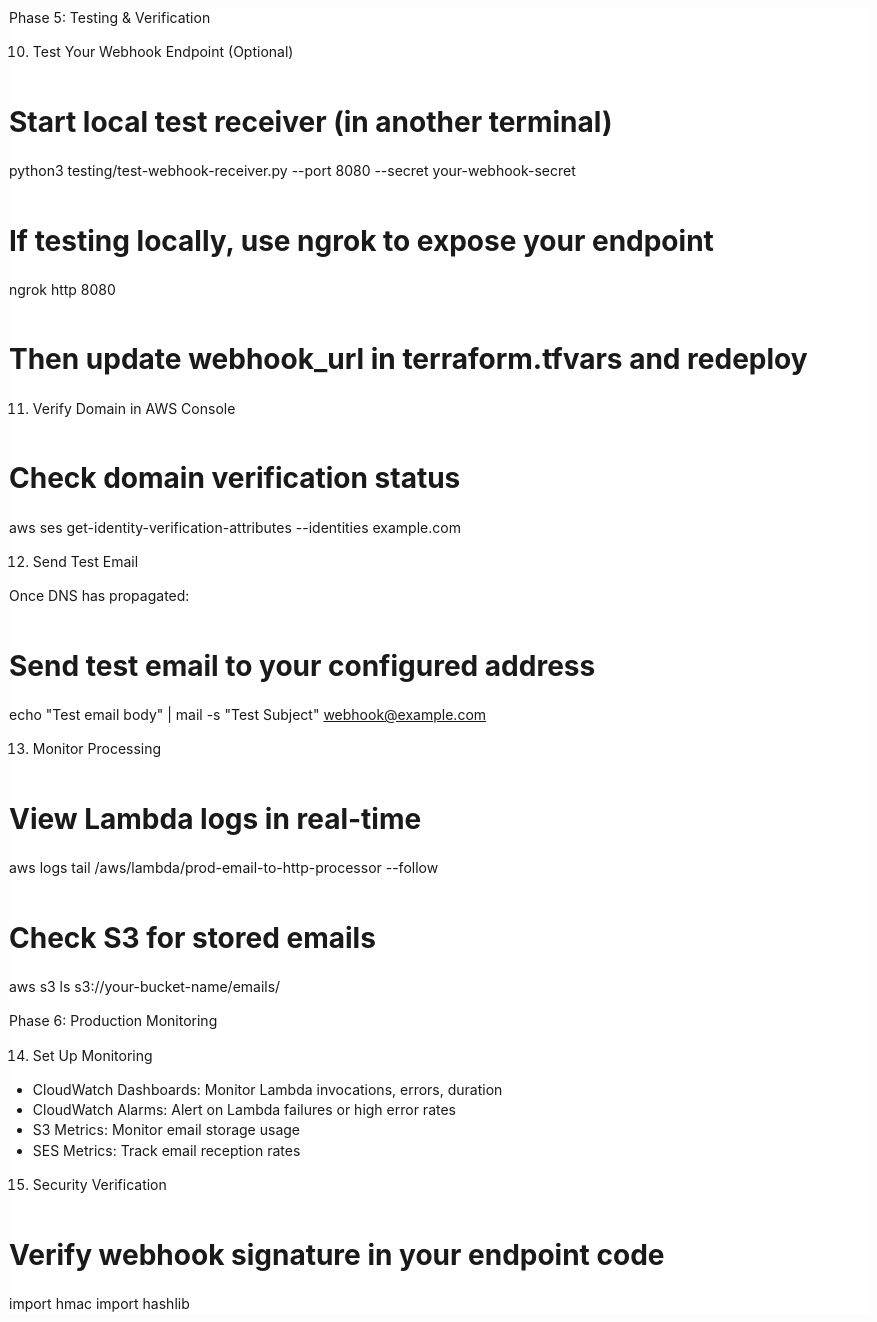   Phase 5: Testing & Verification

  10. Test Your Webhook Endpoint (Optional)

  # Start local test receiver (in another terminal)
  python3 testing/test-webhook-receiver.py --port 8080 --secret your-webhook-secret

  # If testing locally, use ngrok to expose your endpoint
  ngrok http 8080
  # Then update webhook_url in terraform.tfvars and redeploy

  11. Verify Domain in AWS Console

  # Check domain verification status
  aws ses get-identity-verification-attributes --identities example.com

  12. Send Test Email

  Once DNS has propagated:
  # Send test email to your configured address
  echo "Test email body" | mail -s "Test Subject" webhook@example.com

  13. Monitor Processing

  # View Lambda logs in real-time
  aws logs tail /aws/lambda/prod-email-to-http-processor --follow

  # Check S3 for stored emails
  aws s3 ls s3://your-bucket-name/emails/

  Phase 6: Production Monitoring

  14. Set Up Monitoring

  - CloudWatch Dashboards: Monitor Lambda invocations, errors, duration
  - CloudWatch Alarms: Alert on Lambda failures or high error rates
  - S3 Metrics: Monitor email storage usage
  - SES Metrics: Track email reception rates

  15. Security Verification

  # Verify webhook signature in your endpoint code
  import hmac
  import hashlib
